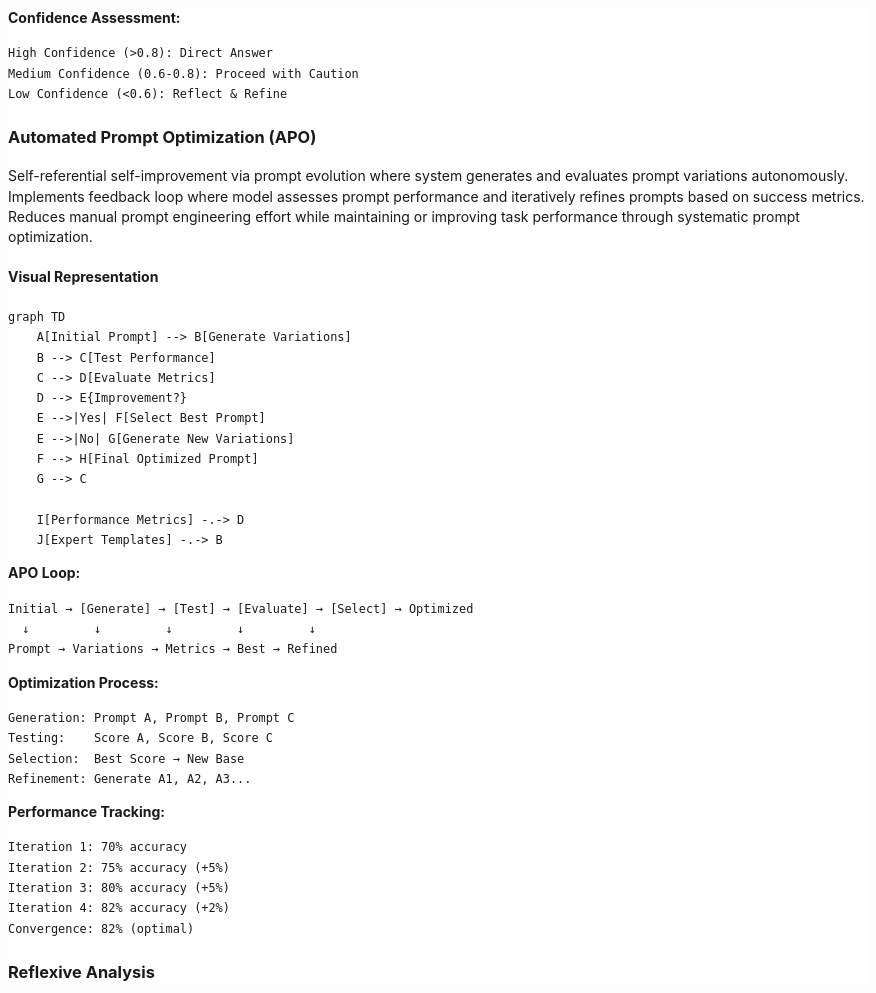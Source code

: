 **Confidence Assessment:**
```
High Confidence (>0.8): Direct Answer
Medium Confidence (0.6-0.8): Proceed with Caution
Low Confidence (<0.6): Reflect & Refine
```

### Automated Prompt Optimization (APO)

Self-referential self-improvement via prompt evolution where system generates and evaluates prompt variations autonomously. Implements feedback loop where model assesses prompt performance and iteratively refines prompts based on success metrics. Reduces manual prompt engineering effort while maintaining or improving task performance through systematic prompt optimization.

#### Visual Representation

```mermaid
graph TD
    A[Initial Prompt] --> B[Generate Variations]
    B --> C[Test Performance]
    C --> D[Evaluate Metrics]
    D --> E{Improvement?}
    E -->|Yes| F[Select Best Prompt]
    E -->|No| G[Generate New Variations]
    F --> H[Final Optimized Prompt]
    G --> C
    
    I[Performance Metrics] -.-> D
    J[Expert Templates] -.-> B
```

**APO Loop:**
```
Initial → [Generate] → [Test] → [Evaluate] → [Select] → Optimized
  ↓         ↓         ↓         ↓         ↓
Prompt → Variations → Metrics → Best → Refined
```

**Optimization Process:**
```
Generation: Prompt A, Prompt B, Prompt C
Testing:    Score A, Score B, Score C
Selection:  Best Score → New Base
Refinement: Generate A1, A2, A3...
```

**Performance Tracking:**
```
Iteration 1: 70% accuracy
Iteration 2: 75% accuracy (+5%)
Iteration 3: 80% accuracy (+5%)
Iteration 4: 82% accuracy (+2%)
Convergence: 82% (optimal)
```

### Reflexive Analysis
